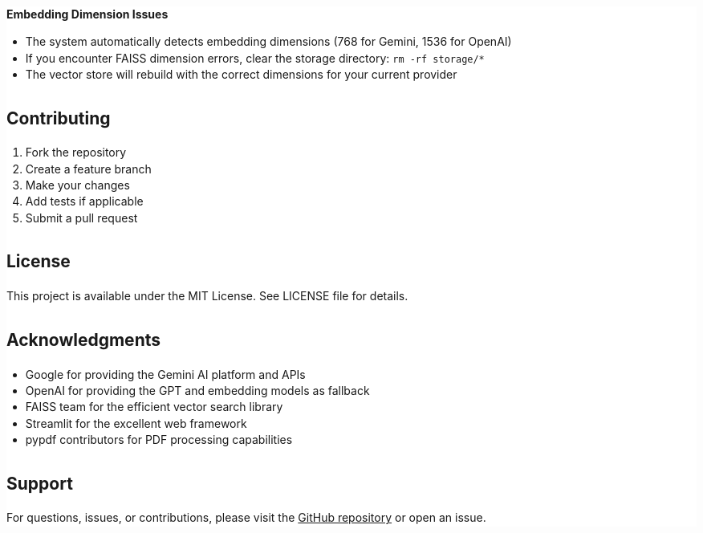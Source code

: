 **Embedding Dimension Issues**

- The system automatically detects embedding dimensions (768 for Gemini, 1536 for OpenAI)
- If you encounter FAISS dimension errors, clear the storage directory: `rm -rf storage/*`
- The vector store will rebuild with the correct dimensions for your current provider

## Contributing

1. Fork the repository
2. Create a feature branch
3. Make your changes
4. Add tests if applicable
5. Submit a pull request

## License

This project is available under the MIT License. See LICENSE file for details.

## Acknowledgments

- Google for providing the Gemini AI platform and APIs
- OpenAI for providing the GPT and embedding models as fallback
- FAISS team for the efficient vector search library
- Streamlit for the excellent web framework
- pypdf contributors for PDF processing capabilities

## Support

For questions, issues, or contributions, please visit the [GitHub repository](https://github.com/echo93915/DocuChat) or open an issue.
